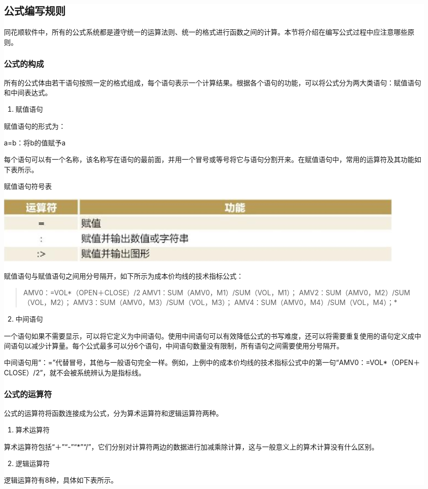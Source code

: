 ## 公式编写规则

同花顺软件中，所有的公式系统都是遵守统一的运算法则、统一的格式进行函数之间的计算。本节将介绍在编写公式过程中应注意哪些原则。

### 公式的构成

所有的公式体由若干语句按照一定的格式组成，每个语句表示一个计算结果。根据各个语句的功能，可以将公式分为两大类语句：赋值语句和中间表达式。

1. 赋值语句

赋值语句的形式为：

a=b：将b的值赋予a

每个语句可以有一个名称，该名称写在语句的最前面，并用一个冒号或等号将它与语句分割开来。在赋值语句中，常用的运算符及其功能如下表所示。

赋值语句符号表

![image-20221113111236955](./images/image-20221113111236955.png)



赋值语句与赋值语句之间用分号隔开，如下所示为成本价均线的技术指标公式：

> AMV0：=VOL*（OPEN＋CLOSE）/2
> AMV1：SUM（AMV0，M1）/SUM（VOL，M1）；
> AMV2：SUM（AMV0，M2）/SUM（VOL，M2）；
> AMV3：SUM（AMV0，M3）/SUM（VOL，M3）；
> AMV4：SUM（AMV0，M4）/SUM（VOL，M4）；*

2. 中间语句

一个语句如果不需要显示，可以将它定义为中间语句。使用中间语句可以有效降低公式的书写难度，还可以将需要重复使用的语句定义成中间语句以减少计算量。每个公式最多可以分6个语句，中间语句数量没有限制，所有语句之间需要使用分号隔开。

中间语句用“：=”代替冒号，其他与一般语句完全一样。例如，上例中的成本价均线的技术指标公式中的第一句“AMV0：=VOL*（OPEN＋CLOSE）/2”，就不会被系统辨认为是指标线。

### 公式的运算符

公式的运算符将函数连接成为公式，分为算术运算符和逻辑运算符两种。

1. 算术运算符

算术运算符包括“＋”“-”“*”“/”，它们分别对计算符两边的数据进行加减乘除计算，这与一般意义上的算术计算没有什么区别。

2. 逻辑运算符

逻辑运算符有8种，具体如下表所示。
